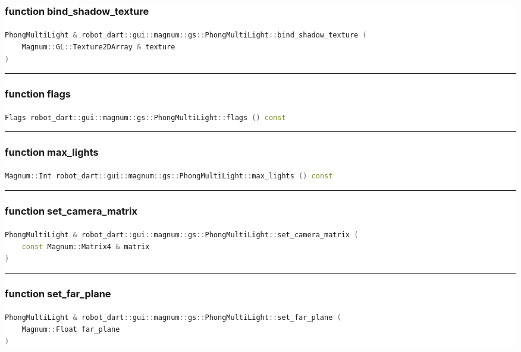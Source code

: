 ### function bind\_shadow\_texture 

```C++
PhongMultiLight & robot_dart::gui::magnum::gs::PhongMultiLight::bind_shadow_texture (
    Magnum::GL::Texture2DArray & texture
) 
```




<hr>



### function flags 

```C++
Flags robot_dart::gui::magnum::gs::PhongMultiLight::flags () const
```




<hr>



### function max\_lights 

```C++
Magnum::Int robot_dart::gui::magnum::gs::PhongMultiLight::max_lights () const
```




<hr>



### function set\_camera\_matrix 

```C++
PhongMultiLight & robot_dart::gui::magnum::gs::PhongMultiLight::set_camera_matrix (
    const Magnum::Matrix4 & matrix
) 
```




<hr>



### function set\_far\_plane 

```C++
PhongMultiLight & robot_dart::gui::magnum::gs::PhongMultiLight::set_far_plane (
    Magnum::Float far_plane
) 
```

